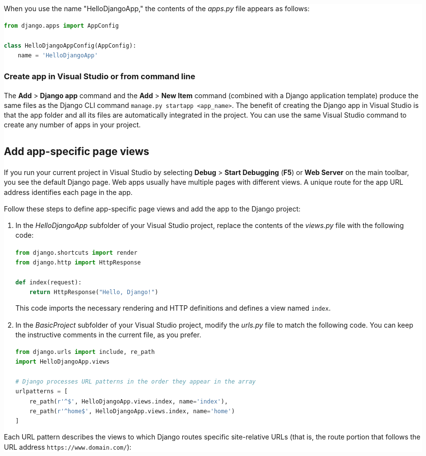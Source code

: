When you use the name "HelloDjangoApp," the contents of the _apps.py_ file appears as follows:

```python
from django.apps import AppConfig

class HelloDjangoAppConfig(AppConfig):
    name = 'HelloDjangoApp'
```

### Create app in Visual Studio or from command line

The **Add** > **Django app** command and the **Add** > **New Item** command (combined with a Django application template) produce the same files as the Django CLI command `manage.py startapp <app_name>`. The benefit of creating the Django app in Visual Studio is that the app folder and all its files are automatically integrated in the project. You can use the same Visual Studio command to create any number of apps in your project.

## Add app-specific page views

If you run your current project in Visual Studio by selecting **Debug** > **Start Debugging** (**F5**) or **Web Server** on the main toolbar, you see the default Django page. Web apps usually have multiple pages with different views. A unique route for the app URL address identifies each page in the app. 

Follow these steps to define app-specific page views and add the app to the Django project:

1. In the _HelloDjangoApp_ subfolder of your Visual Studio project, replace the contents of the _views.py_ file with the following code:

   ```python
   from django.shortcuts import render
   from django.http import HttpResponse

   def index(request):
       return HttpResponse("Hello, Django!")
   ```

   This code imports the necessary rendering and HTTP definitions and defines a view named `index`.

1. In the _BasicProject_ subfolder of your Visual Studio project, modify the _urls.py_ file to match the following code. You can keep the instructive comments in the current file, as you prefer.

   ```python
   from django.urls import include, re_path
   import HelloDjangoApp.views

   # Django processes URL patterns in the order they appear in the array
   urlpatterns = [
       re_path(r'^$', HelloDjangoApp.views.index, name='index'),
       re_path(r'^home$', HelloDjangoApp.views.index, name='home')
   ]
   ```

Each URL pattern describes the views to which Django routes specific site-relative URLs (that is, the route portion that follows the URL address `https://www.domain.com/`):
